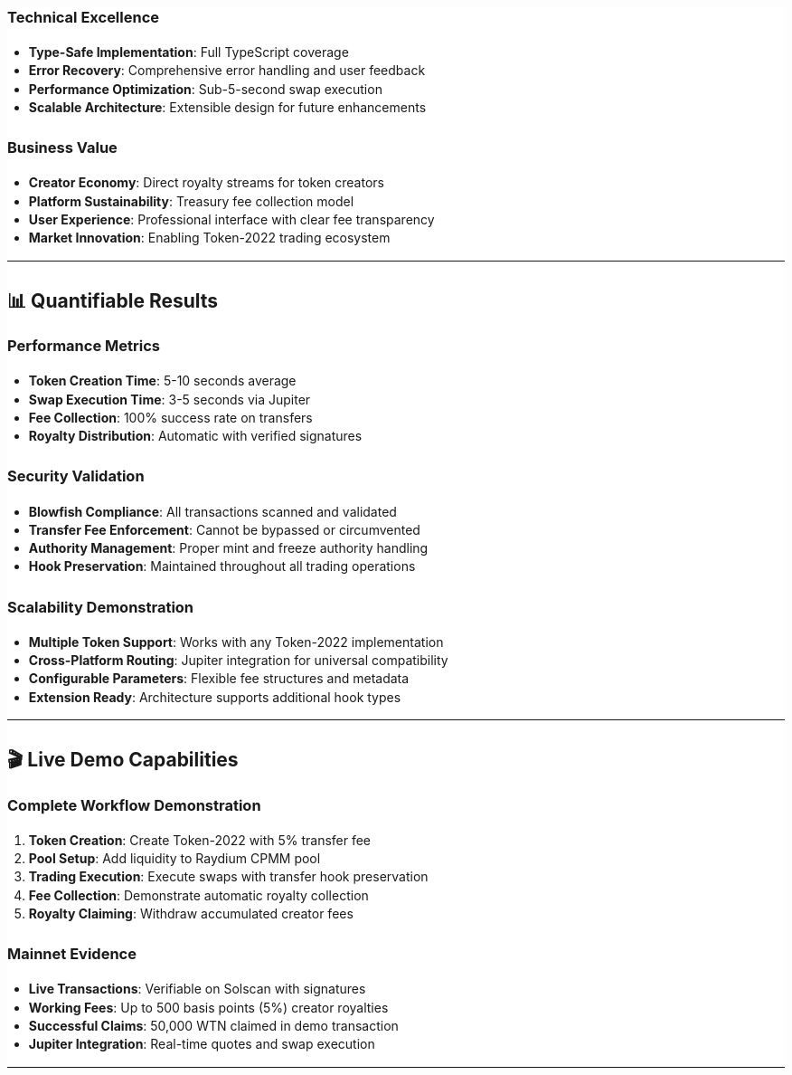 ### **Technical Excellence**

- **Type-Safe Implementation**: Full TypeScript coverage
- **Error Recovery**: Comprehensive error handling and user feedback
- **Performance Optimization**: Sub-5-second swap execution
- **Scalable Architecture**: Extensible design for future enhancements

### **Business Value**

- **Creator Economy**: Direct royalty streams for token creators
- **Platform Sustainability**: Treasury fee collection model
- **User Experience**: Professional interface with clear fee transparency
- **Market Innovation**: Enabling Token-2022 trading ecosystem

---

## 📊 **Quantifiable Results**

### **Performance Metrics**
- **Token Creation Time**: 5-10 seconds average
- **Swap Execution Time**: 3-5 seconds via Jupiter
- **Fee Collection**: 100% success rate on transfers
- **Royalty Distribution**: Automatic with verified signatures

### **Security Validation**
- **Blowfish Compliance**: All transactions scanned and validated
- **Transfer Fee Enforcement**: Cannot be bypassed or circumvented
- **Authority Management**: Proper mint and freeze authority handling
- **Hook Preservation**: Maintained throughout all trading operations

### **Scalability Demonstration**
- **Multiple Token Support**: Works with any Token-2022 implementation
- **Cross-Platform Routing**: Jupiter integration for universal compatibility
- **Configurable Parameters**: Flexible fee structures and metadata
- **Extension Ready**: Architecture supports additional hook types

---

## 🎬 **Live Demo Capabilities**

### **Complete Workflow Demonstration**
1. **Token Creation**: Create Token-2022 with 5% transfer fee
2. **Pool Setup**: Add liquidity to Raydium CPMM pool
3. **Trading Execution**: Execute swaps with transfer hook preservation
4. **Fee Collection**: Demonstrate automatic royalty collection
5. **Royalty Claiming**: Withdraw accumulated creator fees

### **Mainnet Evidence**
- **Live Transactions**: Verifiable on Solscan with signatures
- **Working Fees**: Up to 500 basis points (5%) creator royalties
- **Successful Claims**: 50,000 WTN claimed in demo transaction
- **Jupiter Integration**: Real-time quotes and swap execution

---